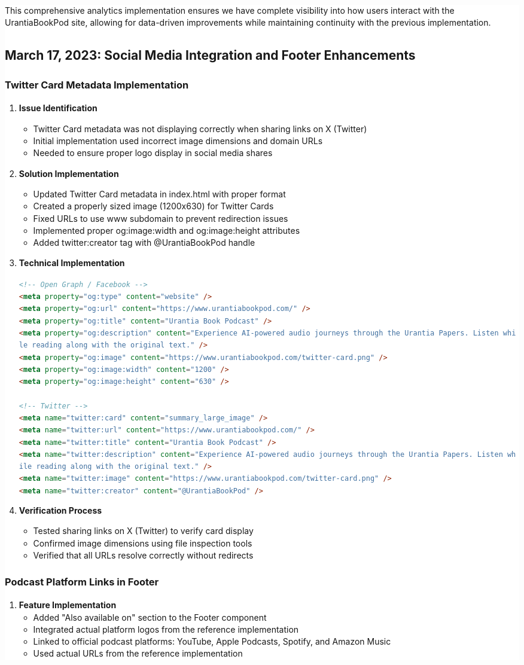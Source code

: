 This comprehensive analytics implementation ensures we have complete visibility into how users interact with the UrantiaBookPod site, allowing for data-driven improvements while maintaining continuity with the previous implementation.

## March 17, 2023: Social Media Integration and Footer Enhancements

### Twitter Card Metadata Implementation

1. **Issue Identification**
   - Twitter Card metadata was not displaying correctly when sharing links on X (Twitter)
   - Initial implementation used incorrect image dimensions and domain URLs
   - Needed to ensure proper logo display in social media shares

2. **Solution Implementation**
   - Updated Twitter Card metadata in index.html with proper format
   - Created a properly sized image (1200x630) for Twitter Cards
   - Fixed URLs to use www subdomain to prevent redirection issues
   - Implemented proper og:image:width and og:image:height attributes
   - Added twitter:creator tag with @UrantiaBookPod handle

3. **Technical Implementation**
   ```html
   <!-- Open Graph / Facebook -->
   <meta property="og:type" content="website" />
   <meta property="og:url" content="https://www.urantiabookpod.com/" />
   <meta property="og:title" content="Urantia Book Podcast" />
   <meta property="og:description" content="Experience AI-powered audio journeys through the Urantia Papers. Listen while reading along with the original text." />
   <meta property="og:image" content="https://www.urantiabookpod.com/twitter-card.png" />
   <meta property="og:image:width" content="1200" />
   <meta property="og:image:height" content="630" />
   
   <!-- Twitter -->
   <meta name="twitter:card" content="summary_large_image" />
   <meta name="twitter:url" content="https://www.urantiabookpod.com/" />
   <meta name="twitter:title" content="Urantia Book Podcast" />
   <meta name="twitter:description" content="Experience AI-powered audio journeys through the Urantia Papers. Listen while reading along with the original text." />
   <meta name="twitter:image" content="https://www.urantiabookpod.com/twitter-card.png" />
   <meta name="twitter:creator" content="@UrantiaBookPod" />
   ```

4. **Verification Process**
   - Tested sharing links on X (Twitter) to verify card display
   - Confirmed image dimensions using file inspection tools
   - Verified that all URLs resolve correctly without redirects

### Podcast Platform Links in Footer

1. **Feature Implementation**
   - Added "Also available on" section to the Footer component
   - Integrated actual platform logos from the reference implementation
   - Linked to official podcast platforms: YouTube, Apple Podcasts, Spotify, and Amazon Music
   - Used actual URLs from the reference implementation
